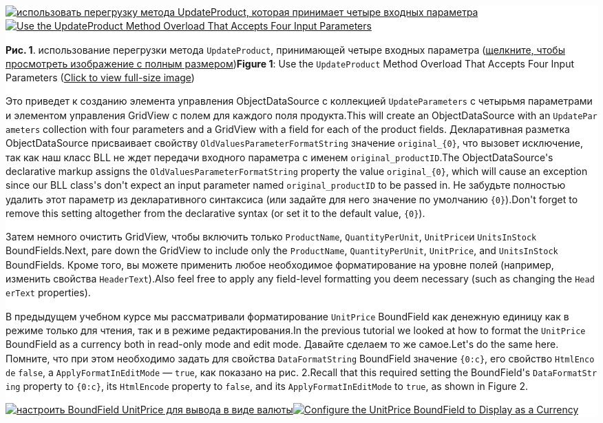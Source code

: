 <span data-ttu-id="e3e5b-132">[![использовать перегрузку метода UpdateProduct, которая принимает четыре входных параметра](handling-bll-and-dal-level-exceptions-in-an-asp-net-page-vb/_static/image2.png)](handling-bll-and-dal-level-exceptions-in-an-asp-net-page-vb/_static/image1.png)</span><span class="sxs-lookup"><span data-stu-id="e3e5b-132">[![Use the UpdateProduct Method Overload That Accepts Four Input Parameters](handling-bll-and-dal-level-exceptions-in-an-asp-net-page-vb/_static/image2.png)](handling-bll-and-dal-level-exceptions-in-an-asp-net-page-vb/_static/image1.png)</span></span>

<span data-ttu-id="e3e5b-133">**Рис. 1**. использование перегрузки метода `UpdateProduct`, принимающей четыре входных параметра ([щелкните, чтобы просмотреть изображение с полным размером](handling-bll-and-dal-level-exceptions-in-an-asp-net-page-vb/_static/image3.png))</span><span class="sxs-lookup"><span data-stu-id="e3e5b-133">**Figure 1**: Use the `UpdateProduct` Method Overload That Accepts Four Input Parameters ([Click to view full-size image](handling-bll-and-dal-level-exceptions-in-an-asp-net-page-vb/_static/image3.png))</span></span>

<span data-ttu-id="e3e5b-134">Это приведет к созданию элемента управления ObjectDataSource с коллекцией `UpdateParameters` с четырьмя параметрами и элементом управления GridView с полем для каждого поля продукта.</span><span class="sxs-lookup"><span data-stu-id="e3e5b-134">This will create an ObjectDataSource with an `UpdateParameters` collection with four parameters and a GridView with a field for each of the product fields.</span></span> <span data-ttu-id="e3e5b-135">Декларативная разметка ObjectDataSource присваивает свойству `OldValuesParameterFormatString` значение `original_{0}`, что вызовет исключение, так как наш класс BLL не ждет передачи входного параметра с именем `original_productID`.</span><span class="sxs-lookup"><span data-stu-id="e3e5b-135">The ObjectDataSource's declarative markup assigns the `OldValuesParameterFormatString` property the value `original_{0}`, which will cause an exception since our BLL class's don't expect an input parameter named `original_productID` to be passed in.</span></span> <span data-ttu-id="e3e5b-136">Не забудьте полностью удалить этот параметр из декларативного синтаксиса (или задайте для него значение по умолчанию `{0}`).</span><span class="sxs-lookup"><span data-stu-id="e3e5b-136">Don't forget to remove this setting altogether from the declarative syntax (or set it to the default value, `{0}`).</span></span>

<span data-ttu-id="e3e5b-137">Затем немного очистить GridView, чтобы включить только `ProductName`, `QuantityPerUnit`, `UnitPrice`и `UnitsInStock` BoundFields.</span><span class="sxs-lookup"><span data-stu-id="e3e5b-137">Next, pare down the GridView to include only the `ProductName`, `QuantityPerUnit`, `UnitPrice`, and `UnitsInStock` BoundFields.</span></span> <span data-ttu-id="e3e5b-138">Кроме того, вы можете применить любое необходимое форматирование на уровне полей (например, изменить свойства `HeaderText`).</span><span class="sxs-lookup"><span data-stu-id="e3e5b-138">Also feel free to apply any field-level formatting you deem necessary (such as changing the `HeaderText` properties).</span></span>

<span data-ttu-id="e3e5b-139">В предыдущем учебном курсе мы рассматривали форматирование `UnitPrice` BoundField как денежную единицу как в режиме только для чтения, так и в режиме редактирования.</span><span class="sxs-lookup"><span data-stu-id="e3e5b-139">In the previous tutorial we looked at how to format the `UnitPrice` BoundField as a currency both in read-only mode and edit mode.</span></span> <span data-ttu-id="e3e5b-140">Давайте сделаем то же самое.</span><span class="sxs-lookup"><span data-stu-id="e3e5b-140">Let's do the same here.</span></span> <span data-ttu-id="e3e5b-141">Помните, что при этом необходимо задать для свойства `DataFormatString` BoundField значение `{0:c}`, его свойство `HtmlEncode` `false`, а `ApplyFormatInEditMode` — `true`, как показано на рис. 2.</span><span class="sxs-lookup"><span data-stu-id="e3e5b-141">Recall that this required setting the BoundField's `DataFormatString` property to `{0:c}`, its `HtmlEncode` property to `false`, and its `ApplyFormatInEditMode` to `true`, as shown in Figure 2.</span></span>

<span data-ttu-id="e3e5b-142">[![настроить BoundField UnitPrice для вывода в виде валюты](handling-bll-and-dal-level-exceptions-in-an-asp-net-page-vb/_static/image5.png)](handling-bll-and-dal-level-exceptions-in-an-asp-net-page-vb/_static/image4.png)</span><span class="sxs-lookup"><span data-stu-id="e3e5b-142">[![Configure the UnitPrice BoundField to Display as a Currency](handling-bll-and-dal-level-exceptions-in-an-asp-net-page-vb/_static/image5.png)](handling-bll-and-dal-level-exceptions-in-an-asp-net-page-vb/_static/image4.png)</span></span>
